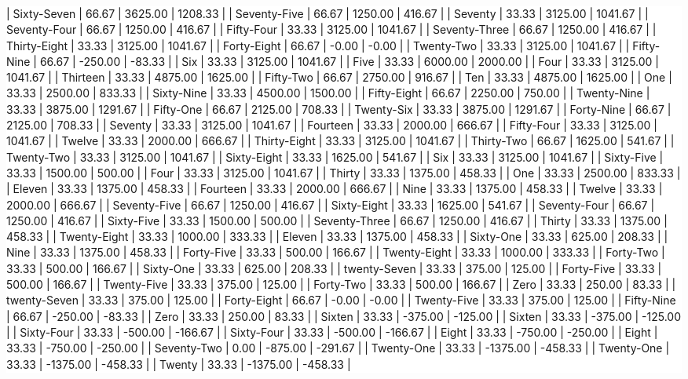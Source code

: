 | Sixty-Seven | 66.67 | 3625.00 | 1208.33 |     | Seventy-Five | 66.67 | 1250.00 | 416.67 |
| Seventy | 33.33 | 3125.00 | 1041.67 |     | Seventy-Four | 66.67 | 1250.00 | 416.67 |
| Fifty-Four | 33.33 | 3125.00 | 1041.67 |     | Seventy-Three | 66.67 | 1250.00 | 416.67 |
| Thirty-Eight | 33.33 | 3125.00 | 1041.67 |     | Forty-Eight | 66.67 | -0.00 | -0.00 |
| Twenty-Two | 33.33 | 3125.00 | 1041.67 |     | Fifty-Nine | 66.67 | -250.00 | -83.33 |
| Six | 33.33 | 3125.00 | 1041.67 |     | Five | 33.33 | 6000.00 | 2000.00 |
| Four | 33.33 | 3125.00 | 1041.67 |     | Thirteen | 33.33 | 4875.00 | 1625.00 |
| Fifty-Two | 66.67 | 2750.00 | 916.67 |     | Ten | 33.33 | 4875.00 | 1625.00 |
| One | 33.33 | 2500.00 | 833.33 |     | Sixty-Nine | 33.33 | 4500.00 | 1500.00 |
| Fifty-Eight | 66.67 | 2250.00 | 750.00 |     | Twenty-Nine | 33.33 | 3875.00 | 1291.67 |
| Fifty-One | 66.67 | 2125.00 | 708.33 |     | Twenty-Six | 33.33 | 3875.00 | 1291.67 |
| Forty-Nine | 66.67 | 2125.00 | 708.33 |     | Seventy | 33.33 | 3125.00 | 1041.67 |
| Fourteen | 33.33 | 2000.00 | 666.67 |     | Fifty-Four | 33.33 | 3125.00 | 1041.67 |
| Twelve | 33.33 | 2000.00 | 666.67 |     | Thirty-Eight | 33.33 | 3125.00 | 1041.67 |
| Thirty-Two | 66.67 | 1625.00 | 541.67 |     | Twenty-Two | 33.33 | 3125.00 | 1041.67 |
| Sixty-Eight | 33.33 | 1625.00 | 541.67 |     | Six | 33.33 | 3125.00 | 1041.67 |
| Sixty-Five | 33.33 | 1500.00 | 500.00 |     | Four | 33.33 | 3125.00 | 1041.67 |
| Thirty | 33.33 | 1375.00 | 458.33 |     | One | 33.33 | 2500.00 | 833.33 |
| Eleven | 33.33 | 1375.00 | 458.33 |     | Fourteen | 33.33 | 2000.00 | 666.67 |
| Nine | 33.33 | 1375.00 | 458.33 |     | Twelve | 33.33 | 2000.00 | 666.67 |
| Seventy-Five | 66.67 | 1250.00 | 416.67 |     | Sixty-Eight | 33.33 | 1625.00 | 541.67 |
| Seventy-Four | 66.67 | 1250.00 | 416.67 |     | Sixty-Five | 33.33 | 1500.00 | 500.00 |
| Seventy-Three | 66.67 | 1250.00 | 416.67 |     | Thirty | 33.33 | 1375.00 | 458.33 |
| Twenty-Eight | 33.33 | 1000.00 | 333.33 |     | Eleven | 33.33 | 1375.00 | 458.33 |
| Sixty-One | 33.33 | 625.00 | 208.33 |     | Nine | 33.33 | 1375.00 | 458.33 |
| Forty-Five | 33.33 | 500.00 | 166.67 |     | Twenty-Eight | 33.33 | 1000.00 | 333.33 |
| Forty-Two | 33.33 | 500.00 | 166.67 |     | Sixty-One | 33.33 | 625.00 | 208.33 |
| twenty-Seven | 33.33 | 375.00 | 125.00 |     | Forty-Five | 33.33 | 500.00 | 166.67 |
| Twenty-Five | 33.33 | 375.00 | 125.00 |     | Forty-Two | 33.33 | 500.00 | 166.67 |
| Zero | 33.33 | 250.00 | 83.33 |     | twenty-Seven | 33.33 | 375.00 | 125.00 |
| Forty-Eight | 66.67 | -0.00 | -0.00 |     | Twenty-Five | 33.33 | 375.00 | 125.00 |
| Fifty-Nine | 66.67 | -250.00 | -83.33 |     | Zero | 33.33 | 250.00 | 83.33 |
| Sixten | 33.33 | -375.00 | -125.00 |     | Sixten | 33.33 | -375.00 | -125.00 |
| Sixty-Four | 33.33 | -500.00 | -166.67 |     | Sixty-Four | 33.33 | -500.00 | -166.67 |
| Eight | 33.33 | -750.00 | -250.00 |     | Eight | 33.33 | -750.00 | -250.00 |
| Seventy-Two | 0.00 | -875.00 | -291.67 |     | Twenty-One | 33.33 | -1375.00 | -458.33 |
| Twenty-One | 33.33 | -1375.00 | -458.33 |     | Twenty | 33.33 | -1375.00 | -458.33 |